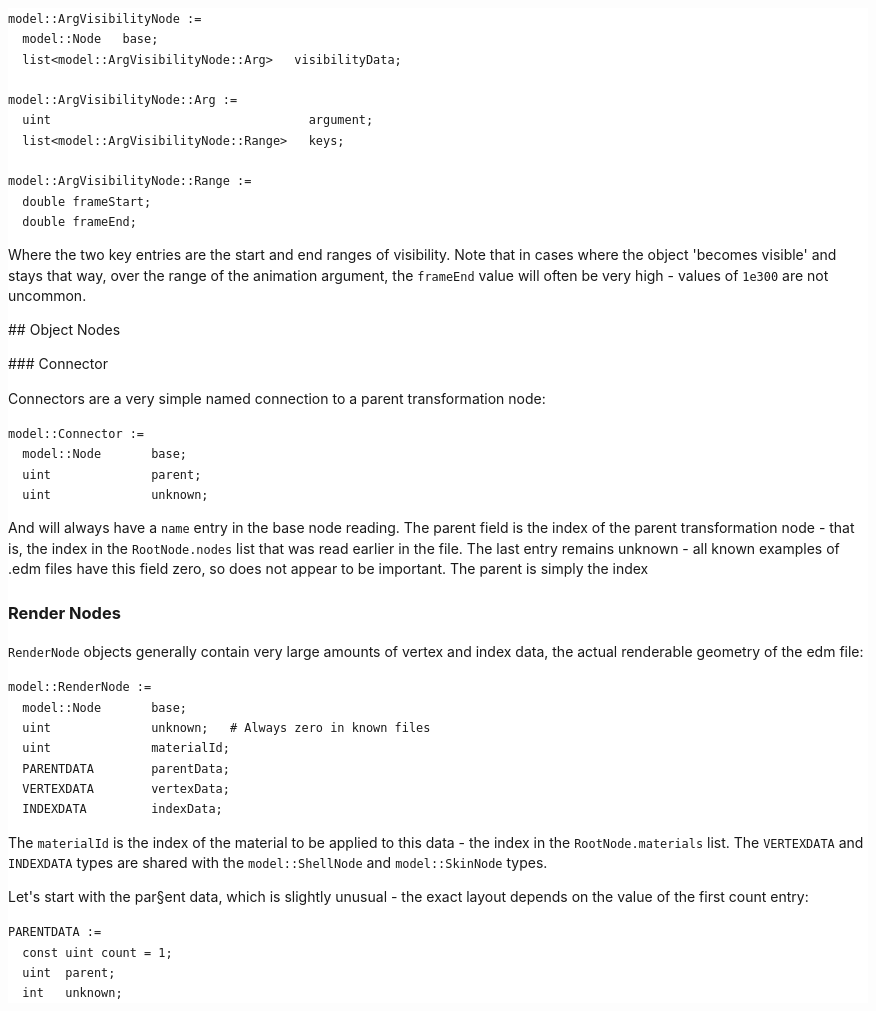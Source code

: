    model::ArgVisibilityNode :=
      model::Node   base;
      list<model::ArgVisibilityNode::Arg>   visibilityData;

    model::ArgVisibilityNode::Arg :=
      uint                                    argument;
      list<model::ArgVisibilityNode::Range>   keys;

    model::ArgVisibilityNode::Range :=
      double frameStart;
      double frameEnd;

Where the two key entries are the start and end ranges of visibility. Note that
in cases where the object 'becomes visible' and stays that way, over the range
of the animation argument, the `frameEnd` value will often be very high - 
values of `1e300` are not uncommon.

## Object Nodes

### Connector

Connectors are a very simple named connection to a parent transformation node:

    model::Connector :=
      model::Node       base;
      uint              parent;
      uint              unknown;

And will always have a `name` entry in the base node reading. The parent field
is the index of the parent transformation node - that is, the index in the
`RootNode.nodes` list that was read earlier in the file. The last entry
remains unknown - all known examples of .edm files have this field zero, so
does not appear to be important. The parent is simply the index

### Render Nodes

`RenderNode` objects generally contain very large amounts of vertex and index
data, the actual renderable geometry of the edm file:

    model::RenderNode :=
      model::Node       base;
      uint              unknown;   # Always zero in known files
      uint              materialId;
      PARENTDATA        parentData;
      VERTEXDATA        vertexData;
      INDEXDATA         indexData;

The `materialId` is the index of the material to be applied to this data -
the index in the `RootNode.materials` list. The `VERTEXDATA` and `INDEXDATA`
types are shared with the `model::ShellNode` and `model::SkinNode` types.

Let's start with the par§ent data, which is slightly unusual - the exact layout
depends on the value of the first count entry:

    PARENTDATA :=
      const uint count = 1;
      uint  parent;
      int   unknown;
